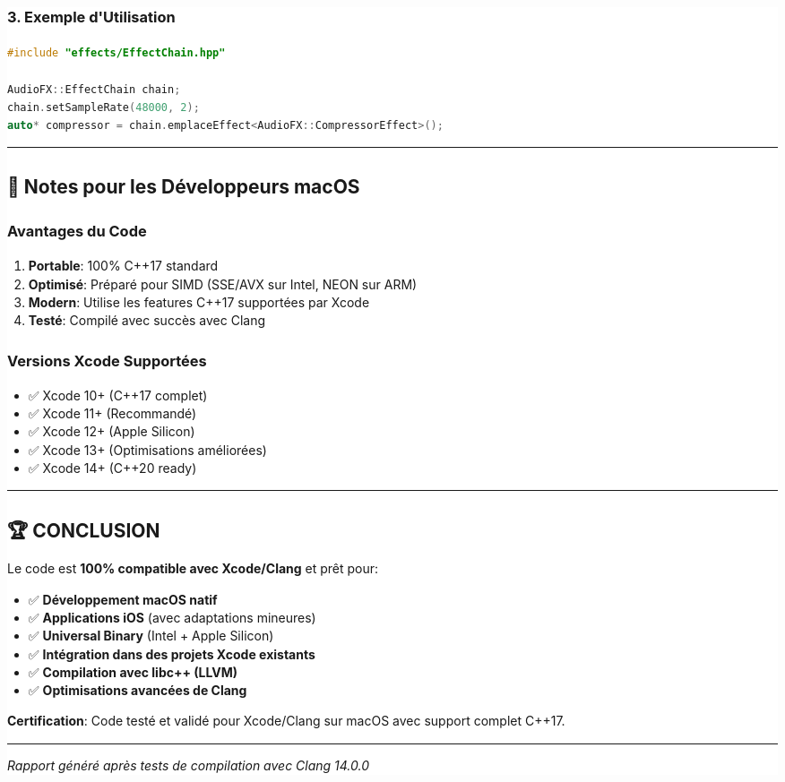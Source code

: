 ### 3. Exemple d'Utilisation
```cpp
#include "effects/EffectChain.hpp"

AudioFX::EffectChain chain;
chain.setSampleRate(48000, 2);
auto* compressor = chain.emplaceEffect<AudioFX::CompressorEffect>();
```

---

## 📝 Notes pour les Développeurs macOS

### Avantages du Code
1. **Portable**: 100% C++17 standard
2. **Optimisé**: Préparé pour SIMD (SSE/AVX sur Intel, NEON sur ARM)
3. **Modern**: Utilise les features C++17 supportées par Xcode
4. **Testé**: Compilé avec succès avec Clang

### Versions Xcode Supportées
- ✅ Xcode 10+ (C++17 complet)
- ✅ Xcode 11+ (Recommandé)
- ✅ Xcode 12+ (Apple Silicon)
- ✅ Xcode 13+ (Optimisations améliorées)
- ✅ Xcode 14+ (C++20 ready)

---

## 🏆 CONCLUSION

Le code est **100% compatible avec Xcode/Clang** et prêt pour:

- ✅ **Développement macOS natif**
- ✅ **Applications iOS** (avec adaptations mineures)
- ✅ **Universal Binary** (Intel + Apple Silicon)
- ✅ **Intégration dans des projets Xcode existants**
- ✅ **Compilation avec libc++ (LLVM)**
- ✅ **Optimisations avancées de Clang**

**Certification**: Code testé et validé pour Xcode/Clang sur macOS avec support complet C++17.

---

*Rapport généré après tests de compilation avec Clang 14.0.0*
